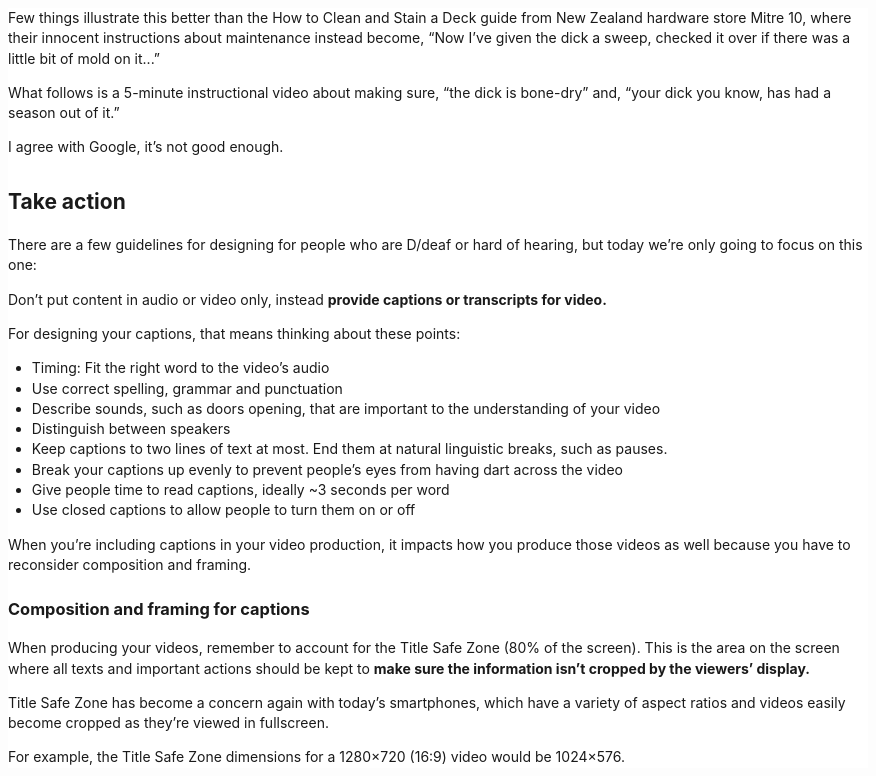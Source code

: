 Few things illustrate this better than the How to Clean and Stain a Deck guide from New Zealand hardware store Mitre 10, where their innocent instructions about maintenance instead become, “Now I’ve given the dick a sweep, checked it over if there was a little bit of mold on it...”

What follows is a 5-minute instructional video about making sure, “the dick is bone-dry” and, “your dick you know, has had a season out of it.”

I agree with Google, it’s not good enough.

## Take action

There are a few guidelines for designing for people who are D/deaf or hard of hearing, but today we’re only going to focus on this one:

Don’t put content in audio or video only, instead **provide captions or transcripts for video.**

For designing your captions, that means thinking about these points:

- Timing: Fit the right word to the video’s audio
- Use correct spelling, grammar and punctuation
- Describe sounds, such as doors opening, that are important to the understanding of your video
- Distinguish between speakers
- Keep captions to two lines of text at most. End them at natural linguistic breaks, such as pauses.
- Break your captions up evenly to prevent people’s eyes from having dart across the video
- Give people time to read captions, ideally ~3 seconds per word
- Use closed captions to allow people to turn them on or off

When you’re including captions in your video production, it impacts how you produce those videos as well because you have to reconsider composition and framing.

### Composition and framing for captions

When producing your videos, remember to account for the Title Safe Zone (80% of the screen). This is the area on the screen where all texts and important actions should be kept to **make sure the information isn’t cropped by the viewers’ display.**

Title Safe Zone has become a concern again with today’s smartphones, which have a variety of aspect ratios and videos easily become cropped as they’re viewed in fullscreen.

For example, the Title Safe Zone dimensions for a 1280×720 (16:9) video would be 1024×576.

<figure>
